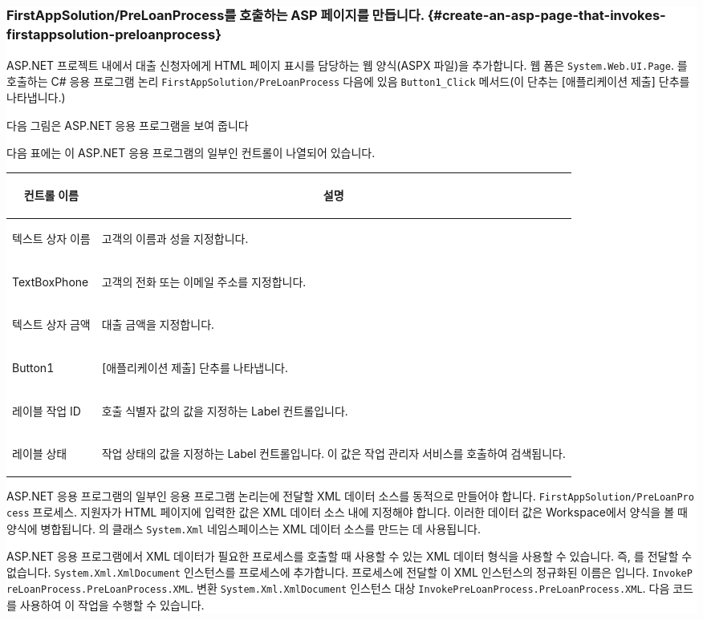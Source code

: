 ### FirstAppSolution/PreLoanProcess를 호출하는 ASP 페이지를 만듭니다. {#create-an-asp-page-that-invokes-firstappsolution-preloanprocess}

ASP.NET 프로젝트 내에서 대출 신청자에게 HTML 페이지 표시를 담당하는 웹 양식(ASPX 파일)을 추가합니다. 웹 폼은 `System.Web.UI.Page`. 를 호출하는 C# 응용 프로그램 논리 `FirstAppSolution/PreLoanProcess` 다음에 있음 `Button1_Click` 메서드(이 단추는 [애플리케이션 제출] 단추를 나타냅니다.)

다음 그림은 ASP.NET 응용 프로그램을 보여 줍니다

다음 표에는 이 ASP.NET 응용 프로그램의 일부인 컨트롤이 나열되어 있습니다.

<table>
 <thead>
  <tr>
   <th><p>컨트롤 이름</p></th>
   <th><p>설명</p></th>
  </tr>
 </thead>
 <tbody>
  <tr>
   <td><p>텍스트 상자 이름</p></td>
   <td><p>고객의 이름과 성을 지정합니다. </p></td>
  </tr>
  <tr>
   <td><p>TextBoxPhone</p></td>
   <td><p>고객의 전화 또는 이메일 주소를 지정합니다. </p></td>
  </tr>
  <tr>
   <td><p>텍스트 상자 금액</p></td>
   <td><p>대출 금액을 지정합니다.</p></td>
  </tr>
  <tr>
   <td><p>Button1</p></td>
   <td><p>[애플리케이션 제출] 단추를 나타냅니다.</p></td>
  </tr>
  <tr>
   <td><p>레이블 작업 ID</p></td>
   <td><p>호출 식별자 값의 값을 지정하는 Label 컨트롤입니다.</p></td>
  </tr>
  <tr>
   <td><p>레이블 상태</p></td>
   <td><p>작업 상태의 값을 지정하는 Label 컨트롤입니다. 이 값은 작업 관리자 서비스를 호출하여 검색됩니다. </p></td>
  </tr>
 </tbody>
</table>

ASP.NET 응용 프로그램의 일부인 응용 프로그램 논리는에 전달할 XML 데이터 소스를 동적으로 만들어야 합니다. `FirstAppSolution/PreLoanProcess` 프로세스. 지원자가 HTML 페이지에 입력한 값은 XML 데이터 소스 내에 지정해야 합니다. 이러한 데이터 값은 Workspace에서 양식을 볼 때 양식에 병합됩니다. 의 클래스 `System.Xml` 네임스페이스는 XML 데이터 소스를 만드는 데 사용됩니다.

ASP.NET 응용 프로그램에서 XML 데이터가 필요한 프로세스를 호출할 때 사용할 수 있는 XML 데이터 형식을 사용할 수 있습니다. 즉, 를 전달할 수 없습니다. `System.Xml.XmlDocument` 인스턴스를 프로세스에 추가합니다. 프로세스에 전달할 이 XML 인스턴스의 정규화된 이름은 입니다. `InvokePreLoanProcess.PreLoanProcess.XML`. 변환 `System.Xml.XmlDocument` 인스턴스 대상 `InvokePreLoanProcess.PreLoanProcess.XML`. 다음 코드를 사용하여 이 작업을 수행할 수 있습니다.
